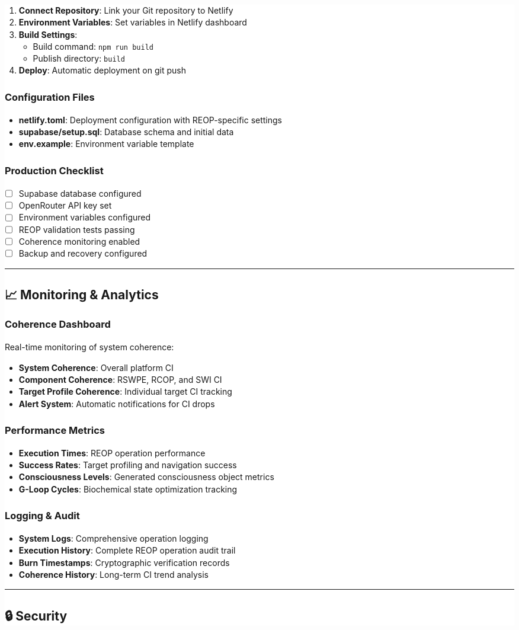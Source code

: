 1. **Connect Repository**: Link your Git repository to Netlify
2. **Environment Variables**: Set variables in Netlify dashboard
3. **Build Settings**: 
   - Build command: `npm run build`
   - Publish directory: `build`
4. **Deploy**: Automatic deployment on git push

### Configuration Files

- **netlify.toml**: Deployment configuration with REOP-specific settings
- **supabase/setup.sql**: Database schema and initial data
- **env.example**: Environment variable template

### Production Checklist

- [ ] Supabase database configured
- [ ] OpenRouter API key set
- [ ] Environment variables configured
- [ ] REOP validation tests passing
- [ ] Coherence monitoring enabled
- [ ] Backup and recovery configured

---

## 📈 Monitoring & Analytics

### Coherence Dashboard

Real-time monitoring of system coherence:

- **System Coherence**: Overall platform CI
- **Component Coherence**: RSWPE, RCOP, and SWI CI
- **Target Profile Coherence**: Individual target CI tracking
- **Alert System**: Automatic notifications for CI drops

### Performance Metrics

- **Execution Times**: REOP operation performance
- **Success Rates**: Target profiling and navigation success
- **Consciousness Levels**: Generated consciousness object metrics
- **G-Loop Cycles**: Biochemical state optimization tracking

### Logging & Audit

- **System Logs**: Comprehensive operation logging
- **Execution History**: Complete REOP operation audit trail
- **Burn Timestamps**: Cryptographic verification records
- **Coherence History**: Long-term CI trend analysis

---

## 🔒 Security
